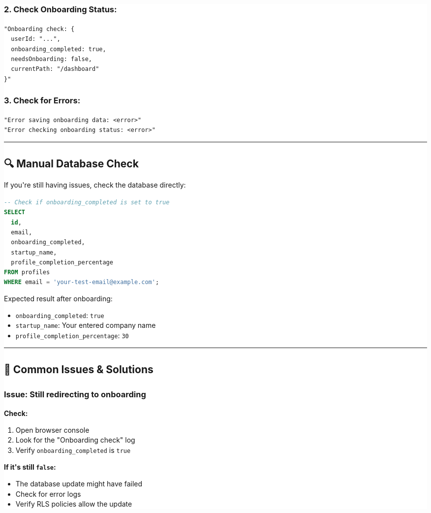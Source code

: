 ### **2. Check Onboarding Status:**
```
"Onboarding check: {
  userId: "...",
  onboarding_completed: true,
  needsOnboarding: false,
  currentPath: "/dashboard"
}"
```

### **3. Check for Errors:**
```
"Error saving onboarding data: <error>"
"Error checking onboarding status: <error>"
```

---

## 🔍 **Manual Database Check**

If you're still having issues, check the database directly:

```sql
-- Check if onboarding_completed is set to true
SELECT 
  id, 
  email, 
  onboarding_completed, 
  startup_name,
  profile_completion_percentage
FROM profiles 
WHERE email = 'your-test-email@example.com';
```

Expected result after onboarding:
- `onboarding_completed`: `true`
- `startup_name`: Your entered company name
- `profile_completion_percentage`: `30`

---

## 🚨 **Common Issues & Solutions**

### **Issue: Still redirecting to onboarding**

**Check:**
1. Open browser console
2. Look for the "Onboarding check" log
3. Verify `onboarding_completed` is `true`

**If it's still `false`:**
- The database update might have failed
- Check for error logs
- Verify RLS policies allow the update
